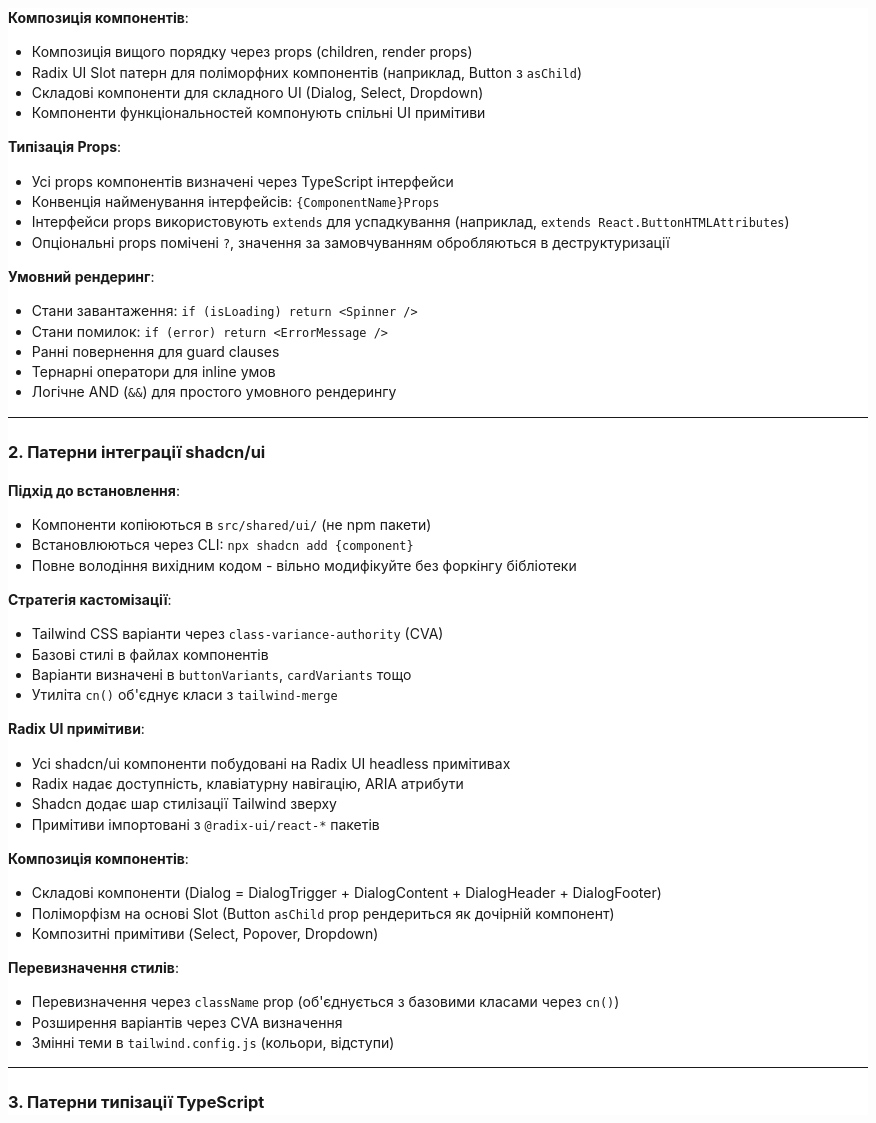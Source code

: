 **Композиція компонентів**:
- Композиція вищого порядку через props (children, render props)
- Radix UI Slot патерн для поліморфних компонентів (наприклад, Button з `asChild`)
- Складові компоненти для складного UI (Dialog, Select, Dropdown)
- Компоненти функціональностей компонують спільні UI примітиви

**Типізація Props**:
- Усі props компонентів визначені через TypeScript інтерфейси
- Конвенція найменування інтерфейсів: `{ComponentName}Props`
- Інтерфейси props використовують `extends` для успадкування (наприклад, `extends React.ButtonHTMLAttributes`)
- Опціональні props помічені `?`, значення за замовчуванням обробляються в деструктуризації

**Умовний рендеринг**:
- Стани завантаження: `if (isLoading) return <Spinner />`
- Стани помилок: `if (error) return <ErrorMessage />`
- Ранні повернення для guard clauses
- Тернарні оператори для inline умов
- Логічне AND (`&&`) для простого умовного рендерингу

---

### 2. Патерни інтеграції shadcn/ui

**Підхід до встановлення**:
- Компоненти копіюються в `src/shared/ui/` (не npm пакети)
- Встановлюються через CLI: `npx shadcn add {component}`
- Повне володіння вихідним кодом - вільно модифікуйте без форкінгу бібліотеки

**Стратегія кастомізації**:
- Tailwind CSS варіанти через `class-variance-authority` (CVA)
- Базові стилі в файлах компонентів
- Варіанти визначені в `buttonVariants`, `cardVariants` тощо
- Утиліта `cn()` об'єднує класи з `tailwind-merge`

**Radix UI примітиви**:
- Усі shadcn/ui компоненти побудовані на Radix UI headless примітивах
- Radix надає доступність, клавіатурну навігацію, ARIA атрибути
- Shadcn додає шар стилізації Tailwind зверху
- Примітиви імпортовані з `@radix-ui/react-*` пакетів

**Композиція компонентів**:
- Складові компоненти (Dialog = DialogTrigger + DialogContent + DialogHeader + DialogFooter)
- Поліморфізм на основі Slot (Button `asChild` prop рендериться як дочірній компонент)
- Композитні примітиви (Select, Popover, Dropdown)

**Перевизначення стилів**:
- Перевизначення через `className` prop (об'єднується з базовими класами через `cn()`)
- Розширення варіантів через CVA визначення
- Змінні теми в `tailwind.config.js` (кольори, відступи)

---

### 3. Патерни типізації TypeScript

